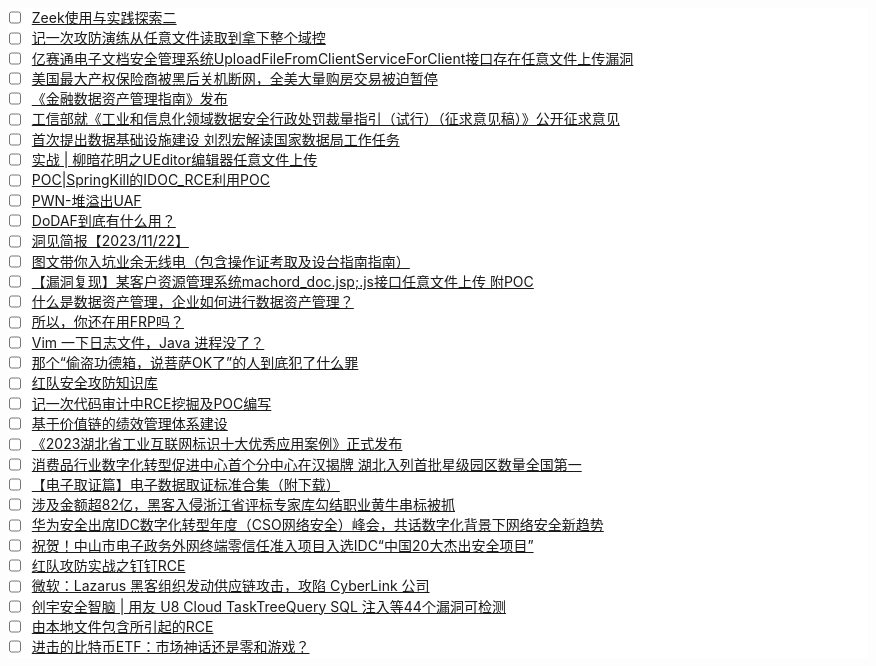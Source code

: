   - [ ] [Zeek使用与实践探索二](https://mp.weixin.qq.com/s?__biz=MzkzMDE3ODc1Mw==&mid=2247487058&idx=1&sn=b9edd35388e25c090cfb4aabb4e5c9b1)
  - [ ] [记一次攻防演练从任意文件读取到拿下整个域控](https://mp.weixin.qq.com/s?__biz=MzkzODM0OTE4OA==&mid=2247484325&idx=1&sn=6245b88b14dee2e6932a18335d7cf97f)
  - [ ] [亿赛通电子文档安全管理系统UploadFileFromClientServiceForClient接口存在任意文件上传漏洞](https://mp.weixin.qq.com/s?__biz=MzIxMjEzMDkyMA==&mid=2247484633&idx=1&sn=564b1d5a595d7361fd8bdc358266e647)
  - [ ] [美国最大产权保险商被黑后关机断网，全美大量购房交易被迫暂停](https://mp.weixin.qq.com/s?__biz=MzI4NDY2MDMwMw==&mid=2247510358&idx=1&sn=0673aaa9c0118a1f5d44fdc096082aaf)
  - [ ] [《金融数据资产管理指南》发布](https://mp.weixin.qq.com/s?__biz=MzI5NTM4OTQ5Mg==&mid=2247616285&idx=3&sn=cdbefeff4421e968d057c57328e07ac1)
  - [ ] [工信部就《工业和信息化领域数据安全行政处罚裁量指引（试行）（征求意见稿）》公开征求意见](https://mp.weixin.qq.com/s?__biz=MzI5NTM4OTQ5Mg==&mid=2247616285&idx=2&sn=27dd4af56b89309c9a7d29bbe19b6c45)
  - [ ] [首次提出数据基础设施建设 刘烈宏解读国家数据局工作任务](https://mp.weixin.qq.com/s?__biz=MzI5NTM4OTQ5Mg==&mid=2247616285&idx=1&sn=41511f60e5adc06b365f8f2e37efb7ef)
  - [ ] [实战 | 柳暗花明之UEditor编辑器任意文件上传](https://mp.weixin.qq.com/s?__biz=MzkxNjMwNDUxNg==&mid=2247485102&idx=1&sn=e6c9e89a1a8cab0e80fe3a76c58dd145)
  - [ ] [POC|SpringKill的IDOC_RCE利用POC](https://mp.weixin.qq.com/s?__biz=MzIzNDU5Mzk2OQ==&mid=2247485582&idx=1&sn=ea5f1698e5764dca8f6480563f568686)
  - [ ] [PWN-堆溢出UAF](https://mp.weixin.qq.com/s?__biz=MzU3MzAzMzk3OA==&mid=2247484681&idx=1&sn=a6de2d67d47d2511d77196856d44c2fe)
  - [ ] [DoDAF到底有什么用？](https://mp.weixin.qq.com/s?__biz=MzAxOTk3NTg5OQ==&mid=2247489628&idx=1&sn=77e4de24e39f196e62a54d07e3154f59)
  - [ ] [洞见简报【2023/11/22】](https://mp.weixin.qq.com/s?__biz=MzAxNzg3NzMyNQ==&mid=2247486927&idx=1&sn=6435b283acd8a065bc6c621d087b6c2b)
  - [ ] [图文带你入坑业余无线电（包含操作证考取及设台指南指南）](https://mp.weixin.qq.com/s?__biz=MzAwNTc5MTMyNg==&mid=2247499225&idx=1&sn=37990273536490b195765ef096e78416)
  - [ ] [【漏洞复现】某客户资源管理系统machord_doc.jsp;.js接口任意文件上传 附POC](https://mp.weixin.qq.com/s?__biz=MzU5MTc1NTE0Ng==&mid=2247485326&idx=1&sn=e6681c6e7d3de72246b49a9747bac520)
  - [ ] [什么是数据资产管理，企业如何进行数据资产管理？](https://mp.weixin.qq.com/s?__biz=MzIwMzg5MTI0OQ==&mid=2247533790&idx=1&sn=ebe8c14c1330da52cace335afd76945e)
  - [ ] [所以，你还在用FRP吗？](https://mp.weixin.qq.com/s?__biz=MzU1NTQ5MDEwNw==&mid=2247485018&idx=1&sn=de078f2921c59bdcbc5a217f156adc9e)
  - [ ] [Vim 一下日志文件，Java 进程没了？](https://mp.weixin.qq.com/s?__biz=MzU1ODEzNjI2NA==&mid=2247567825&idx=1&sn=7f6b0ad2f4eecb17ed05a4a8546577e5)
  - [ ] [那个“偷盗功德箱，说菩萨OK了”的人到底犯了什么罪](https://mp.weixin.qq.com/s?__biz=MzU5NzQ3NzIwMA==&mid=2247483993&idx=1&sn=fb67850e96ab4cc4d5383084feac5b41)
  - [ ] [红队安全攻防知识库](https://mp.weixin.qq.com/s?__biz=Mzg2ODYxMzY3OQ==&mid=2247505641&idx=2&sn=670c97886b4e0c0213dabe5aa0dd5f4f)
  - [ ] [记一次代码审计中RCE挖掘及POC编写](https://mp.weixin.qq.com/s?__biz=Mzg2ODYxMzY3OQ==&mid=2247505641&idx=1&sn=cf7a98bd2f1c40c0f68af41ed8ff8984)
  - [ ] [基于价值链的绩效管理体系建设](https://mp.weixin.qq.com/s?__biz=MzI1NzYwNTMzNw==&mid=2247519215&idx=1&sn=0adee2e1e377bad7f313d96c080205b0)
  - [ ] [《2023湖北省工业互联网标识十大优秀应用案例》正式发布](https://mp.weixin.qq.com/s?__biz=MzU1OTUxNTI1NA==&mid=2247552643&idx=2&sn=867eb0829263df4b12eeeed624e58660)
  - [ ] [消费品行业数字化转型促进中心首个分中心在汉揭牌 湖北入列首批星级园区数量全国第一](https://mp.weixin.qq.com/s?__biz=MzU1OTUxNTI1NA==&mid=2247552643&idx=1&sn=d59234af609f6e73c824ca0a712e1118)
  - [ ] [【电子取证篇】电子数据取证标准合集（附下载）](https://mp.weixin.qq.com/s?__biz=MzI2MTUwNjI4Mw==&mid=2247486025&idx=1&sn=040959f74991c73d67a1818c7928b152)
  - [ ] [涉及金额超82亿，黑客入侵浙江省评标专家库勾结职业黄牛串标被抓](https://mp.weixin.qq.com/s?__biz=MzkzNjIzMjM5Ng==&mid=2247489099&idx=1&sn=94a0f45b202953c3d8327ba964c776d9)
  - [ ] [华为安全出席IDC数字化转型年度（CSO网络安全）峰会，共话数字化背景下网络安全新趋势](https://mp.weixin.qq.com/s?__biz=MzAwODU5NzYxOA==&mid=2247502462&idx=2&sn=6e053109f1b117e6b9c45fc35d18b2af)
  - [ ] [祝贺！中山市电子政务外网终端零信任准入项目入选IDC“中国20大杰出安全项目”](https://mp.weixin.qq.com/s?__biz=MzAwODU5NzYxOA==&mid=2247502462&idx=1&sn=19c6eb7a00494664bab9b38791d3110f)
  - [ ] [红队攻防实战之钉钉RCE](https://mp.weixin.qq.com/s?__biz=Mzg5NTU2NjA1Mw==&mid=2247490371&idx=1&sn=061900c0aeb89ff671284020c98f9e44)
  - [ ] [微软：Lazarus 黑客组织发动供应链攻击，攻陷 CyberLink 公司](https://mp.weixin.qq.com/s?__biz=MzI2NTg4OTc5Nw==&mid=2247518210&idx=1&sn=3c6b327672ccb8c0b44cae5a8fc02e20)
  - [ ] [创宇安全智脑 | 用友 U8 Cloud TaskTreeQuery SQL 注入等44个漏洞可检测](https://mp.weixin.qq.com/s?__biz=MzIwNjU0NjAyNg==&mid=2247487755&idx=1&sn=0493a4ca092558adf58cb02c3bd6f685)
  - [ ] [由本地文件包含所引起的RCE](https://mp.weixin.qq.com/s?__biz=MzIzMTIzNTM0MA==&mid=2247492750&idx=1&sn=88728aa49441495c5e1546ed3779686a)
  - [ ] [进击的比特币ETF：市场神话还是零和游戏？](https://mp.weixin.qq.com/s?__biz=MzA3MTAwODc0NQ==&mid=2649890815&idx=1&sn=d98efc455c130df237bf291975f891e4)